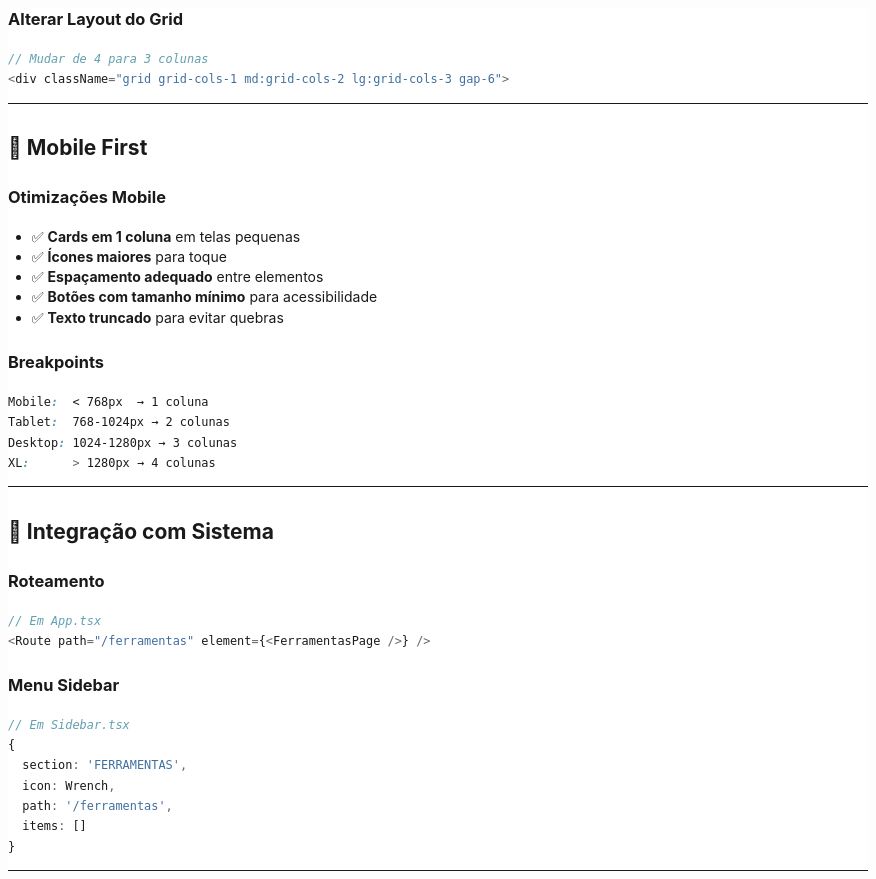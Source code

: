 ### **Alterar Layout do Grid**

```typescript
// Mudar de 4 para 3 colunas
<div className="grid grid-cols-1 md:grid-cols-2 lg:grid-cols-3 gap-6">
```

---

## 📱 Mobile First

### **Otimizações Mobile**

- ✅ **Cards em 1 coluna** em telas pequenas
- ✅ **Ícones maiores** para toque
- ✅ **Espaçamento adequado** entre elementos
- ✅ **Botões com tamanho mínimo** para acessibilidade
- ✅ **Texto truncado** para evitar quebras

### **Breakpoints**

```css
Mobile:  < 768px  → 1 coluna
Tablet:  768-1024px → 2 colunas
Desktop: 1024-1280px → 3 colunas
XL:      > 1280px → 4 colunas
```

---

## 🔗 Integração com Sistema

### **Roteamento**

```typescript
// Em App.tsx
<Route path="/ferramentas" element={<FerramentasPage />} />
```

### **Menu Sidebar**

```typescript
// Em Sidebar.tsx
{ 
  section: 'FERRAMENTAS',
  icon: Wrench,
  path: '/ferramentas',
  items: []
}
```

---

